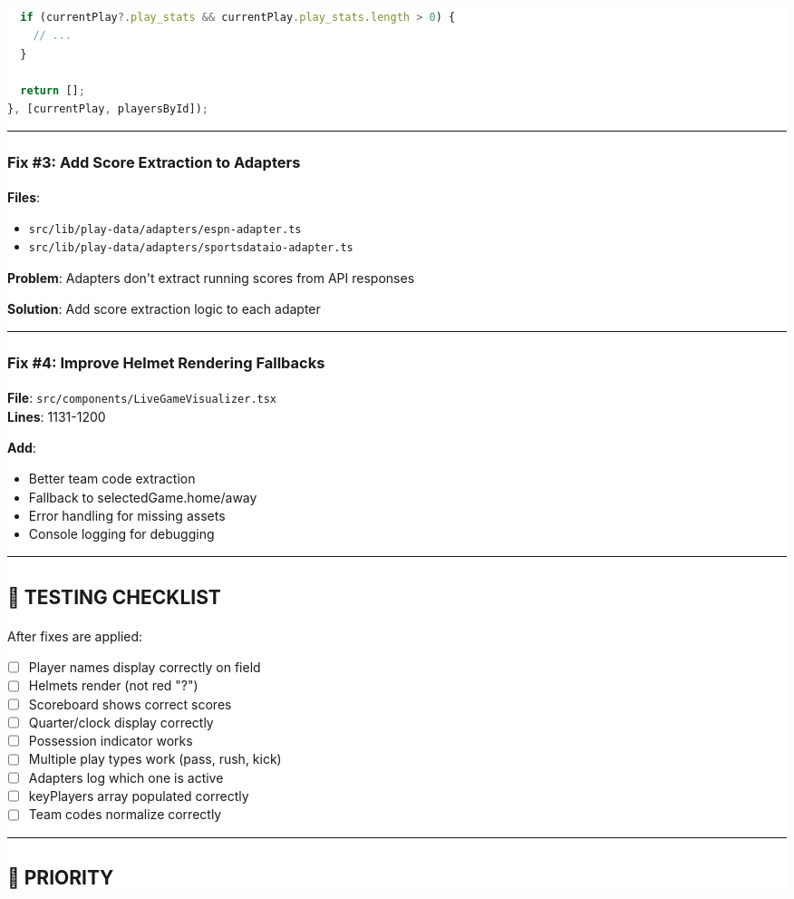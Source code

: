 ```typescript
  if (currentPlay?.play_stats && currentPlay.play_stats.length > 0) {
    // ...
  }
  
  return [];
}, [currentPlay, playersById]);
```

---

### Fix #3: Add Score Extraction to Adapters

**Files**: 
- `src/lib/play-data/adapters/espn-adapter.ts`
- `src/lib/play-data/adapters/sportsdataio-adapter.ts`

**Problem**: Adapters don't extract running scores from API responses

**Solution**: Add score extraction logic to each adapter

---

### Fix #4: Improve Helmet Rendering Fallbacks

**File**: `src/components/LiveGameVisualizer.tsx`  
**Lines**: 1131-1200

**Add**:
- Better team code extraction
- Fallback to selectedGame.home/away
- Error handling for missing assets
- Console logging for debugging

---

## 🧪 TESTING CHECKLIST

After fixes are applied:

- [ ] Player names display correctly on field
- [ ] Helmets render (not red "?")
- [ ] Scoreboard shows correct scores
- [ ] Quarter/clock display correctly
- [ ] Possession indicator works
- [ ] Multiple play types work (pass, rush, kick)
- [ ] Adapters log which one is active
- [ ] keyPlayers array populated correctly
- [ ] Team codes normalize correctly

---

## 🎯 PRIORITY
